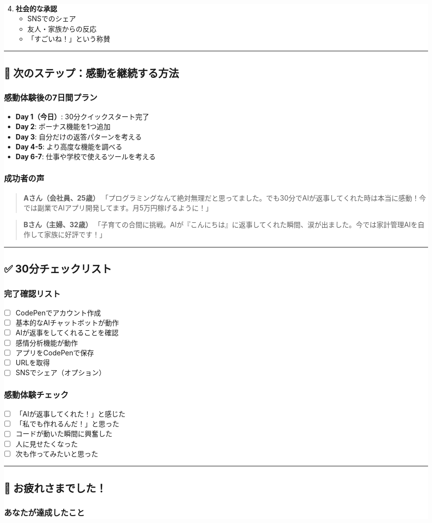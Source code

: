 4. **社会的な承認**
   - SNSでのシェア
   - 友人・家族からの反応
   - 「すごいね！」という称賛

---

## 🎯 次のステップ：感動を継続する方法

### 感動体験後の7日間プラン

- **Day 1（今日）**: 30分クイックスタート完了
- **Day 2**: ボーナス機能を1つ追加
- **Day 3**: 自分だけの返答パターンを考える
- **Day 4-5**: より高度な機能を調べる
- **Day 6-7**: 仕事や学校で使えるツールを考える

### 成功者の声

> **Aさん（会社員、25歳）**
> 「プログラミングなんて絶対無理だと思ってました。でも30分でAIが返事してくれた時は本当に感動！今では副業でAIアプリ開発してます。月5万円稼げるように！」

> **Bさん（主婦、32歳）**
> 「子育ての合間に挑戦。AIが『こんにちは』に返事してくれた瞬間、涙が出ました。今では家計管理AIを自作して家族に好評です！」

---

## ✅ 30分チェックリスト

### 完了確認リスト
- [ ] CodePenでアカウント作成
- [ ] 基本的なAIチャットボットが動作
- [ ] AIが返事をしてくれることを確認
- [ ] 感情分析機能が動作
- [ ] アプリをCodePenで保存
- [ ] URLを取得
- [ ] SNSでシェア（オプション）

### 感動体験チェック
- [ ] 「AIが返事してくれた！」と感じた
- [ ] 「私でも作れるんだ！」と思った
- [ ] コードが動いた瞬間に興奮した
- [ ] 人に見せたくなった
- [ ] 次も作ってみたいと思った

---

## 🚀 お疲れさまでした！

### あなたが達成したこと
